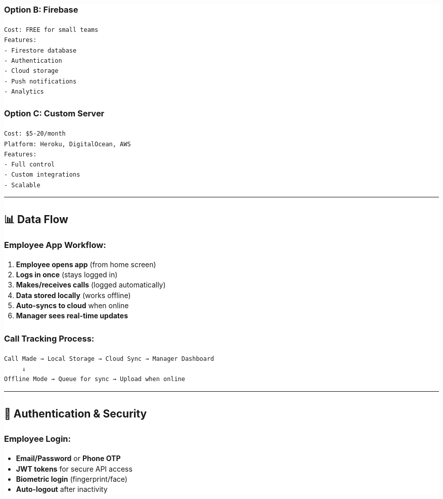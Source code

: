 ### **Option B: Firebase**
```
Cost: FREE for small teams
Features:
- Firestore database
- Authentication
- Cloud storage
- Push notifications
- Analytics
```

### **Option C: Custom Server**
```
Cost: $5-20/month
Platform: Heroku, DigitalOcean, AWS
Features:
- Full control
- Custom integrations
- Scalable
```

---

## 📊 **Data Flow**

### **Employee App Workflow:**
1. **Employee opens app** (from home screen)
2. **Logs in once** (stays logged in)
3. **Makes/receives calls** (logged automatically)
4. **Data stored locally** (works offline)
5. **Auto-syncs to cloud** when online
6. **Manager sees real-time updates**

### **Call Tracking Process:**
```
Call Made → Local Storage → Cloud Sync → Manager Dashboard
     ↓
Offline Mode → Queue for sync → Upload when online
```

---

## 🔐 **Authentication & Security**

### **Employee Login:**
- **Email/Password** or **Phone OTP**
- **JWT tokens** for secure API access
- **Biometric login** (fingerprint/face)
- **Auto-logout** after inactivity
